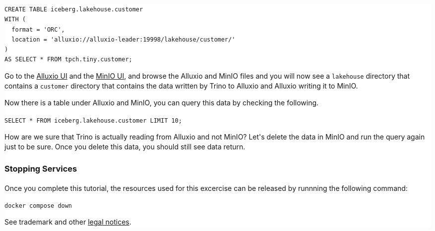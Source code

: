 ```
CREATE TABLE iceberg.lakehouse.customer
WITH (
  format = 'ORC',
  location = 'alluxio://alluxio-leader:19998/lakehouse/customer/'
) 
AS SELECT * FROM tpch.tiny.customer;
```

Go to the [Alluxio UI](http://localhost:19999/) and the [MinIO UI](http://localhost:9000),
and browse the Alluxio and MinIO files and you will now see a `lakehouse` directory that
contains a `customer` directory that contains the data written by Trino to Alluxio and 
Alluxio writing it to MinIO.
 
Now there is a table under Alluxio and MinIO, you can query this data by checking the
following.
```
SELECT * FROM iceberg.lakehouse.customer LIMIT 10;
```

How are we sure that Trino is actually reading from Alluxio and not MinIO? Let's delete
the data in MinIO and run the query again just to be sure. Once you delete this data,
you should still see data return.

### Stopping Services

Once you complete this tutorial, the resources used for this excercise can be released
by runnning the following command:

```
docker compose down
```

See trademark and other [legal notices](https://trino.io/legal.html).
